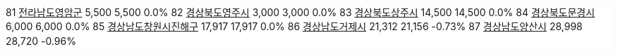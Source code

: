   <tr class="item">
    <td>81</td>
    <td><a href="/apt/전라남도영암군">전라남도영암군</a></td>
    <td>5,500</td>
    <td>5,500</td>
    <td>0.0%</td>
  </tr>

  <tr class="item">
    <td>82</td>
    <td><a href="/apt/경상북도영주시">경상북도영주시</a></td>
    <td>3,000</td>
    <td>3,000</td>
    <td>0.0%</td>
  </tr>

  <tr class="item">
    <td>83</td>
    <td><a href="/apt/경상북도상주시">경상북도상주시</a></td>
    <td>14,500</td>
    <td>14,500</td>
    <td>0.0%</td>
  </tr>

  <tr class="item">
    <td>84</td>
    <td><a href="/apt/경상북도문경시">경상북도문경시</a></td>
    <td>6,000</td>
    <td>6,000</td>
    <td>0.0%</td>
  </tr>

  <tr class="item">
    <td>85</td>
    <td><a href="/apt/경상남도창원시진해구">경상남도창원시진해구</a></td>
    <td>17,917</td>
    <td>17,917</td>
    <td>0.0%</td>
  </tr>

  <tr class="item">
    <td>86</td>
    <td><a href="/apt/경상남도거제시">경상남도거제시</a></td>
    <td>21,312</td>
    <td>21,156</td>
    <td>-0.73%</td>
  </tr>

  <tr class="item">
    <td>87</td>
    <td><a href="/apt/경상남도양산시">경상남도양산시</a></td>
    <td>28,998</td>
    <td>28,720</td>
    <td>-0.96%</td>
  </tr>
